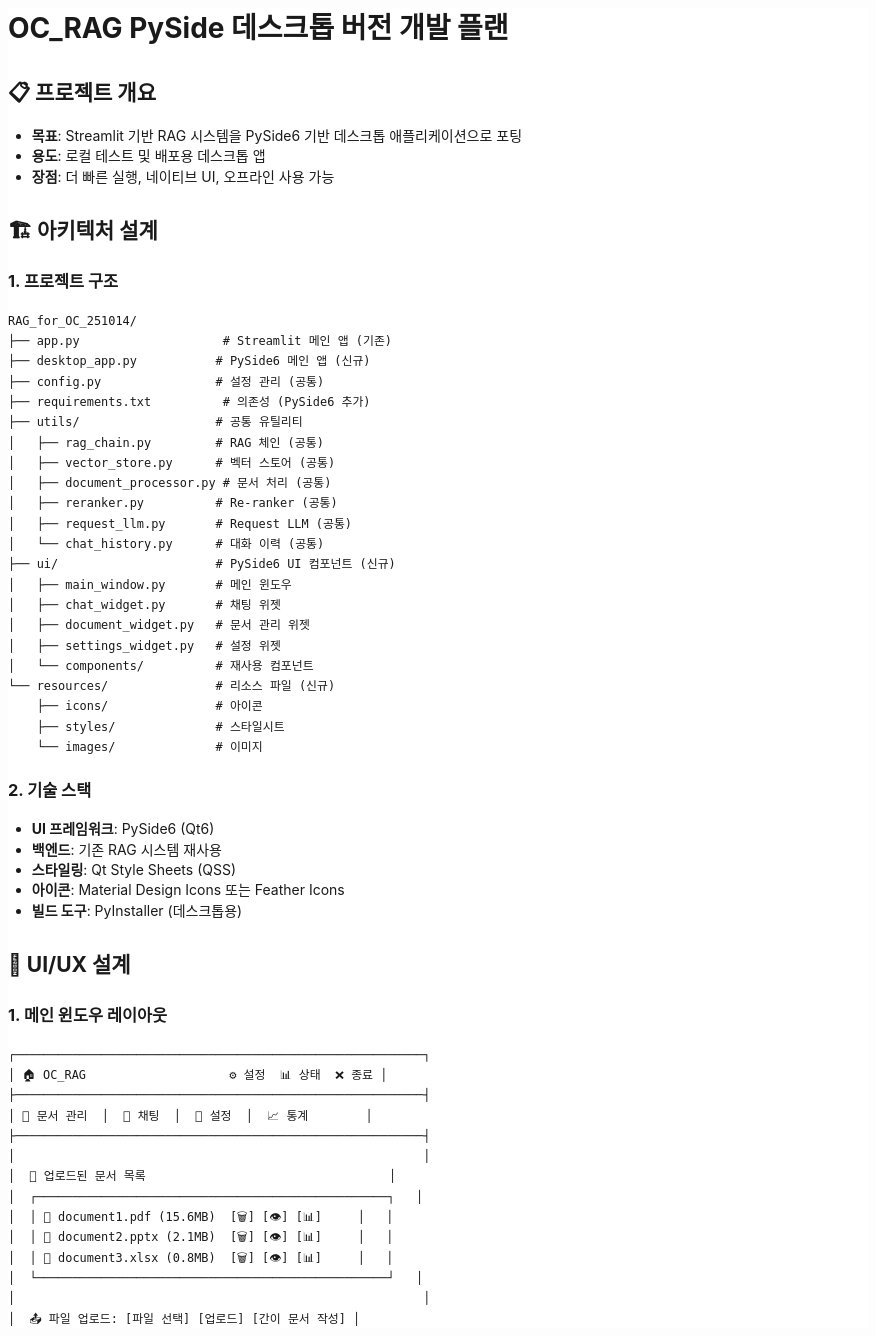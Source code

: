 # OC_RAG PySide 데스크톱 버전 개발 플랜

## 📋 프로젝트 개요
- **목표**: Streamlit 기반 RAG 시스템을 PySide6 기반 데스크톱 애플리케이션으로 포팅
- **용도**: 로컬 테스트 및 배포용 데스크톱 앱
- **장점**: 더 빠른 실행, 네이티브 UI, 오프라인 사용 가능

## 🏗️ 아키텍처 설계

### 1. 프로젝트 구조
```
RAG_for_OC_251014/
├── app.py                    # Streamlit 메인 앱 (기존)
├── desktop_app.py           # PySide6 메인 앱 (신규)
├── config.py                # 설정 관리 (공통)
├── requirements.txt          # 의존성 (PySide6 추가)
├── utils/                   # 공통 유틸리티
│   ├── rag_chain.py         # RAG 체인 (공통)
│   ├── vector_store.py      # 벡터 스토어 (공통)
│   ├── document_processor.py # 문서 처리 (공통)
│   ├── reranker.py          # Re-ranker (공통)
│   ├── request_llm.py       # Request LLM (공통)
│   └── chat_history.py      # 대화 이력 (공통)
├── ui/                      # PySide6 UI 컴포넌트 (신규)
│   ├── main_window.py       # 메인 윈도우
│   ├── chat_widget.py       # 채팅 위젯
│   ├── document_widget.py   # 문서 관리 위젯
│   ├── settings_widget.py   # 설정 위젯
│   └── components/          # 재사용 컴포넌트
└── resources/               # 리소스 파일 (신규)
    ├── icons/               # 아이콘
    ├── styles/              # 스타일시트
    └── images/              # 이미지
```

### 2. 기술 스택
- **UI 프레임워크**: PySide6 (Qt6)
- **백엔드**: 기존 RAG 시스템 재사용
- **스타일링**: Qt Style Sheets (QSS)
- **아이콘**: Material Design Icons 또는 Feather Icons
- **빌드 도구**: PyInstaller (데스크톱용)

## 🎨 UI/UX 설계

### 1. 메인 윈도우 레이아웃
```
┌─────────────────────────────────────────────────────────┐
│ 🏠 OC_RAG                    ⚙️ 설정  📊 상태  ❌ 종료 │
├─────────────────────────────────────────────────────────┤
│ 📁 문서 관리  │  💬 채팅  │  🔧 설정  │  📈 통계        │
├─────────────────────────────────────────────────────────┤
│                                                         │
│  📄 업로드된 문서 목록                                  │
│  ┌─────────────────────────────────────────────────┐   │
│  │ 📄 document1.pdf (15.6MB)  [🗑️] [👁️] [📊]     │   │
│  │ 📄 document2.pptx (2.1MB)  [🗑️] [👁️] [📊]     │   │
│  │ 📄 document3.xlsx (0.8MB)  [🗑️] [👁️] [📊]     │   │
│  └─────────────────────────────────────────────────┘   │
│                                                         │
│  📤 파일 업로드: [파일 선택] [업로드] [간이 문서 작성] │
```